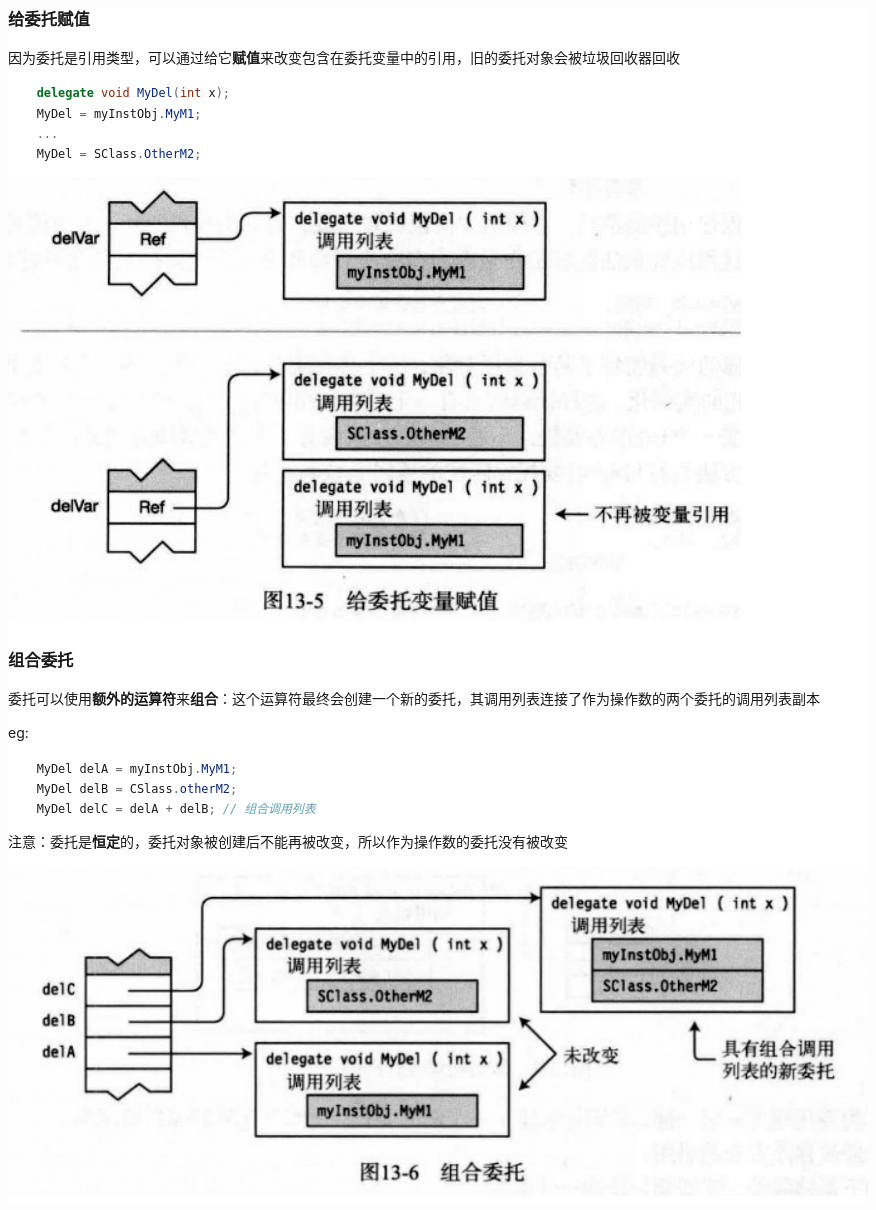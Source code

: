 ### 给委托赋值

因为委托是引用类型，可以通过给它**赋值**来改变包含在委托变量中的引用，旧的委托对象会被垃圾回收器回收

```cs
    delegate void MyDel(int x);
    MyDel = myInstObj.MyM1;
    ...
    MyDel = SClass.OtherM2;
```

![](../.vuepress/public/images/cSharp/13-5.png)

### 组合委托

委托可以使用**额外的运算符**来**组合**：这个运算符最终会创建一个新的委托，其调用列表连接了作为操作数的两个委托的调用列表副本

eg:
```cs
    MyDel delA = myInstObj.MyM1;
    MyDel delB = CSlass.otherM2;
    MyDel delC = delA + delB; // 组合调用列表
```

注意：委托是**恒定**的，委托对象被创建后不能再被改变，所以作为操作数的委托没有被改变

![](../.vuepress/public/images/cSharp/13-6.png)